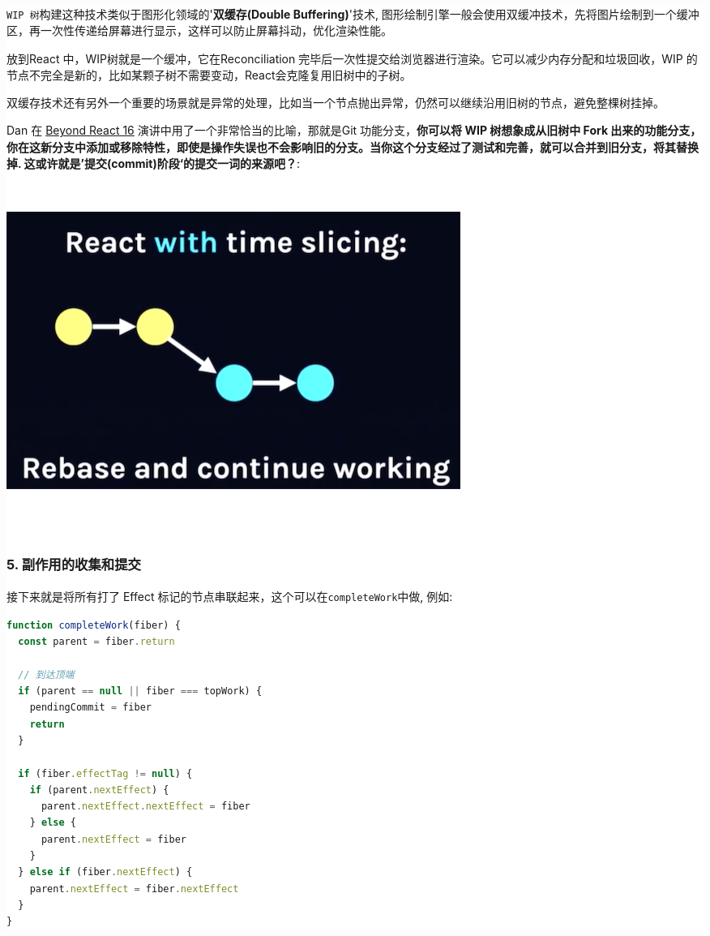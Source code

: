 `WIP 树`构建这种技术类似于图形化领域的'**双缓存(Double Buffering)**'技术, 图形绘制引擎一般会使用双缓冲技术，先将图片绘制到一个缓冲区，再一次性传递给屏幕进行显示，这样可以防止屏幕抖动，优化渲染性能。

放到React 中，WIP树就是一个缓冲，它在Reconciliation 完毕后一次性提交给浏览器进行渲染。它可以减少内存分配和垃圾回收，WIP 的节点不完全是新的，比如某颗子树不需要变动，React会克隆复用旧树中的子树。

双缓存技术还有另外一个重要的场景就是异常的处理，比如当一个节点抛出异常，仍然可以继续沿用旧树的节点，避免整棵树挂掉。

Dan 在 [Beyond React 16](https://reactjs.org/blog/2018/03/01/sneak-peek-beyond-react-16.html) 演讲中用了一个非常恰当的比喻，那就是Git 功能分支，**你可以将 WIP 树想象成从旧树中 Fork 出来的功能分支，你在这新分支中添加或移除特性，即使是操作失误也不会影响旧的分支。当你这个分支经过了测试和完善，就可以合并到旧分支，将其替换掉. 这或许就是’提交(commit)阶段‘的提交一词的来源吧？**:

<br>

![](/images/react-fiber/gitbranch.png)

<br>
<br>

### 5. 副作用的收集和提交

接下来就是将所有打了 Effect 标记的节点串联起来，这个可以在`completeWork`中做, 例如:

```ts
function completeWork(fiber) {
  const parent = fiber.return

  // 到达顶端
  if (parent == null || fiber === topWork) {
    pendingCommit = fiber
    return
  }

  if (fiber.effectTag != null) {
    if (parent.nextEffect) {
      parent.nextEffect.nextEffect = fiber
    } else {
      parent.nextEffect = fiber
    }
  } else if (fiber.nextEffect) {
    parent.nextEffect = fiber.nextEffect
  }
}
```
